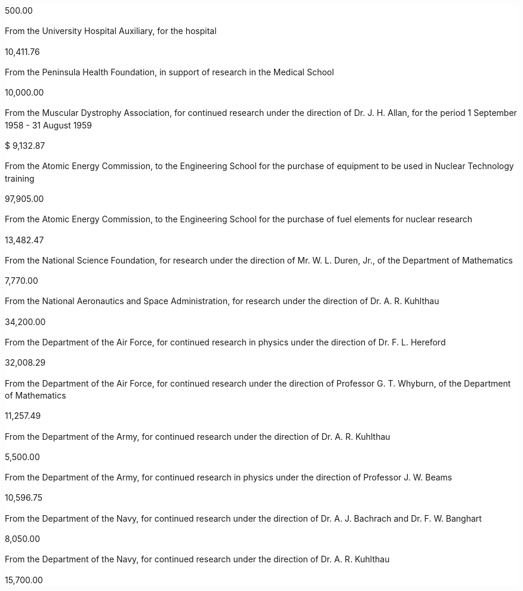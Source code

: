 500.00

From the University Hospital Auxiliary, for the hospital

10,411.76

From the Peninsula Health Foundation, in support of research in the Medical School

10,000.00

From the Muscular Dystrophy Association, for continued research under the direction of Dr. J. H. Allan, for the period 1 September 1958 - 31 August 1959

$ 9,132.87

From the Atomic Energy Commission, to the Engineering School for the purchase of equipment to be used in Nuclear Technology training

97,905.00

From the Atomic Energy Commission, to the Engineering School for the purchase of fuel elements for nuclear research

13,482.47

From the National Science Foundation, for research under the direction of Mr. W. L. Duren, Jr., of the Department of Mathematics

7,770.00

From the National Aeronautics and Space Administration, for research under the direction of Dr. A. R. Kuhlthau

34,200.00

From the Department of the Air Force, for continued research in physics under the direction of Dr. F. L. Hereford

32,008.29

From the Department of the Air Force, for continued research under the direction of Professor G. T. Whyburn, of the Department of Mathematics

11,257.49

From the Department of the Army, for continued research under the direction of Dr. A. R. Kuhlthau

5,500.00

From the Department of the Army, for continued research in physics under the direction of Professor J. W. Beams

10,596.75

From the Department of the Navy, for continued research under the direction of Dr. A. J. Bachrach and Dr. F. W. Banghart

8,050.00

From the Department of the Navy, for continued research under the direction of Dr. A. R. Kuhlthau

15,700.00
